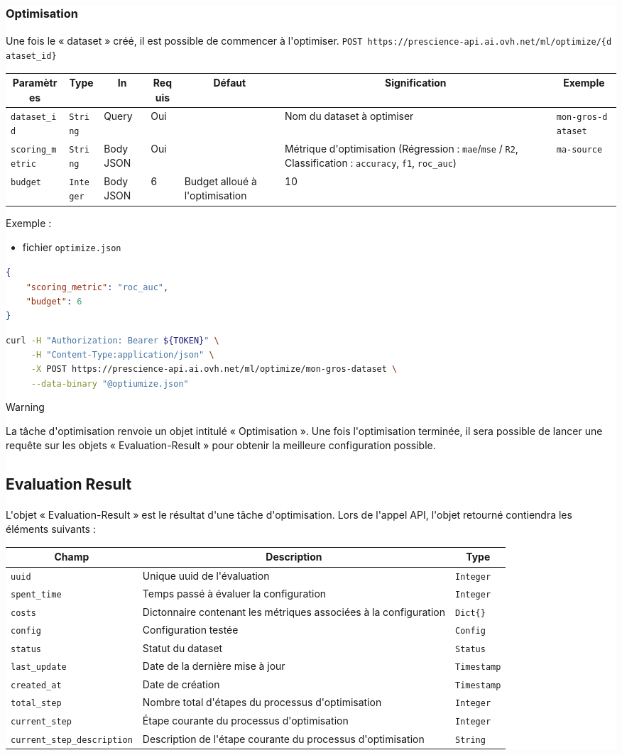 ### Optimisation

Une fois le « dataset » créé, il est possible de commencer à l'optimiser.
`POST https://prescience-api.ai.ovh.net/ml/optimize/{dataset_id}`

|Paramètres|Type|In|Requis|Défaut|Signification|Exemple
|---|---|---|---|---|---|---|
|`dataset_id`|`String`|Query|Oui|| Nom du dataset à optimiser| `mon-gros-dataset`
|`scoring_metric`|`String`|Body JSON|Oui|| Métrique d'optimisation (Régression : `mae`/`mse` / ` R2 `, Classification : `accuracy`, `f1`, `roc_auc`)| `ma-source`
|`budget`|`Integer`|Body JSON|6| Budget alloué à l'optimisation| 10

Exemple :

- fichier `optimize.json`

```json
{
    "scoring_metric": "roc_auc",
    "budget": 6
}
```

```sh
curl -H "Authorization: Bearer ${TOKEN}" \
     -H "Content-Type:application/json" \
     -X POST https://prescience-api.ai.ovh.net/ml/optimize/mon-gros-dataset \
     --data-binary "@optiumize.json"
```

> [!warning]
>
> La tâche d'optimisation renvoie un objet intitulé « Optimisation ».
> Une fois l'optimisation terminée, il sera possible de lancer une requête sur les objets « Evaluation-Result » pour obtenir la meilleure configuration possible.
>

## Evaluation Result

L'objet « Evaluation-Result » est le résultat d'une tâche d'optimisation.
Lors de l'appel API, l'objet retourné contiendra les éléments suivants :

|Champ|Description|Type
|---|---|---|
`uuid`| Unique uuid de l'évaluation | `Integer`
`spent_time`| Temps passé à évaluer la configuration | `Integer`
`costs`| Dictonnaire contenant les métriques associées à la configuration | `Dict{}`
`config`| Configuration testée | `Config`
`status`| Statut du dataset | `Status`
`last_update`| Date de la dernière mise à jour| `Timestamp`
`created_at`| Date de création | `Timestamp`
`total_step`| Nombre total d'étapes du processus d'optimisation | `Integer`
`current_step`| Étape courante du processus d'optimisation | `Integer`
`current_step_description`| Description de l'étape courante du processus d'optimisation | `String`
